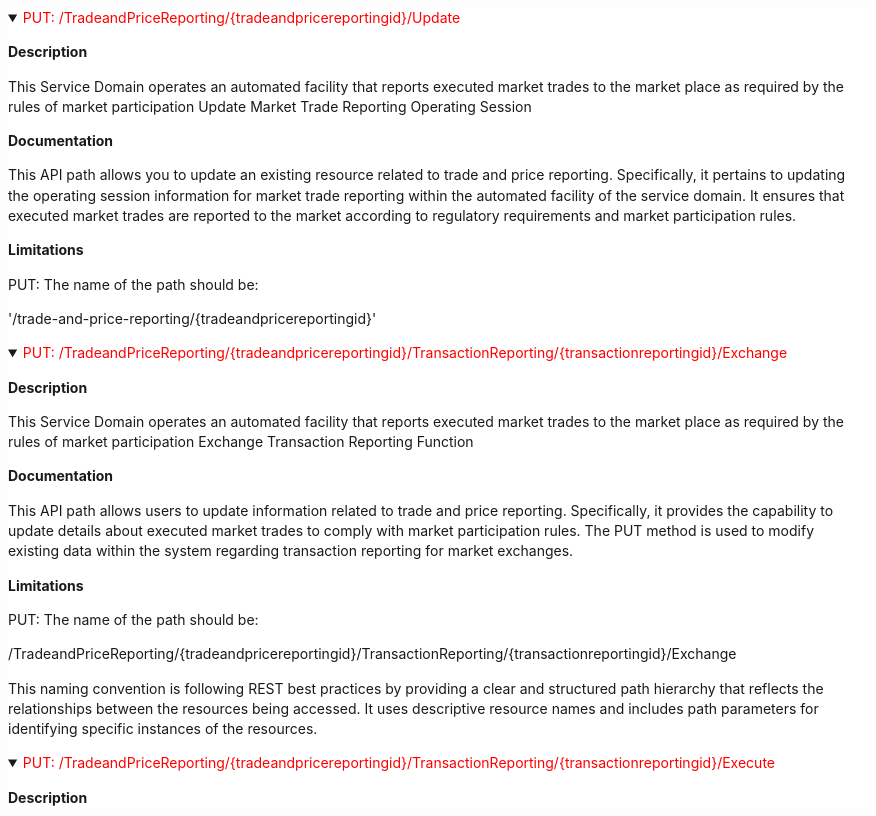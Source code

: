 </details>

<details open>
  <summary><span style='color:red;'>PUT: /TradeandPriceReporting/{tradeandpricereportingid}/Update</span></summary>

  **Description**

  This Service Domain operates an automated facility that reports executed market trades to the market place as required by the rules of market participation Update Market Trade Reporting Operating Session

  **Documentation**

  This API path allows you to update an existing resource related to trade and price reporting. Specifically, it pertains to updating the operating session information for market trade reporting within the automated facility of the service domain. It ensures that executed market trades are reported to the market according to regulatory requirements and market participation rules.

  **Limitations**

  PUT: The name of the path should be:

'/trade-and-price-reporting/{tradeandpricereportingid}'

</details>

<details open>
  <summary><span style='color:red;'>PUT: /TradeandPriceReporting/{tradeandpricereportingid}/TransactionReporting/{transactionreportingid}/Exchange</span></summary>

  **Description**

  This Service Domain operates an automated facility that reports executed market trades to the market place as required by the rules of market participation Exchange Transaction Reporting Function

  **Documentation**

  This API path allows users to update information related to trade and price reporting. Specifically, it provides the capability to update details about executed market trades to comply with market participation rules. The PUT method is used to modify existing data within the system regarding transaction reporting for market exchanges.

  **Limitations**

  PUT: The name of the path should be:

/TradeandPriceReporting/{tradeandpricereportingid}/TransactionReporting/{transactionreportingid}/Exchange

This naming convention is following REST best practices by providing a clear and structured path hierarchy that reflects the relationships between the resources being accessed. It uses descriptive resource names and includes path parameters for identifying specific instances of the resources.

</details>

<details open>
  <summary><span style='color:red;'>PUT: /TradeandPriceReporting/{tradeandpricereportingid}/TransactionReporting/{transactionreportingid}/Execute</span></summary>

  **Description**
